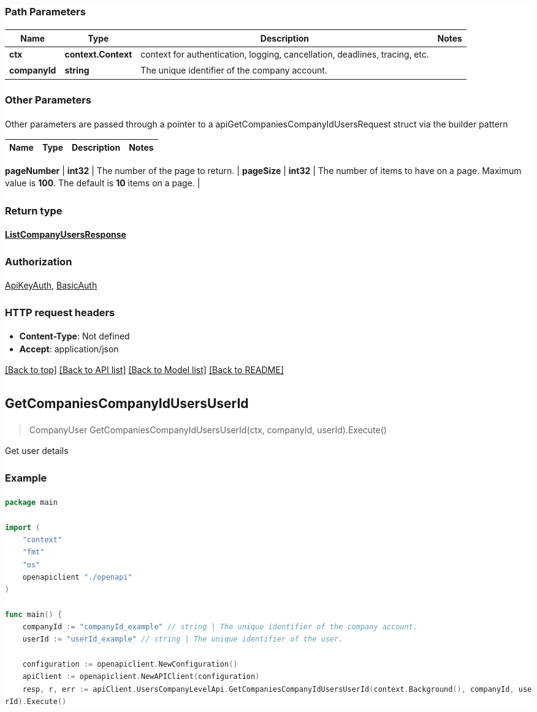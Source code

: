 ### Path Parameters


Name | Type | Description  | Notes
------------- | ------------- | ------------- | -------------
**ctx** | **context.Context** | context for authentication, logging, cancellation, deadlines, tracing, etc.
**companyId** | **string** | The unique identifier of the company account. | 

### Other Parameters

Other parameters are passed through a pointer to a apiGetCompaniesCompanyIdUsersRequest struct via the builder pattern


Name | Type | Description  | Notes
------------- | ------------- | ------------- | -------------

 **pageNumber** | **int32** | The number of the page to return. | 
 **pageSize** | **int32** | The number of items to have on a page. Maximum value is **100**. The default is **10** items on a page. | 

### Return type

[**ListCompanyUsersResponse**](ListCompanyUsersResponse.md)

### Authorization

[ApiKeyAuth](../README.md#ApiKeyAuth), [BasicAuth](../README.md#BasicAuth)

### HTTP request headers

- **Content-Type**: Not defined
- **Accept**: application/json

[[Back to top]](#) [[Back to API list]](../README.md#documentation-for-api-endpoints)
[[Back to Model list]](../README.md#documentation-for-models)
[[Back to README]](../README.md)


## GetCompaniesCompanyIdUsersUserId

> CompanyUser GetCompaniesCompanyIdUsersUserId(ctx, companyId, userId).Execute()

Get user details



### Example

```go
package main

import (
    "context"
    "fmt"
    "os"
    openapiclient "./openapi"
)

func main() {
    companyId := "companyId_example" // string | The unique identifier of the company account.
    userId := "userId_example" // string | The unique identifier of the user.

    configuration := openapiclient.NewConfiguration()
    apiClient := openapiclient.NewAPIClient(configuration)
    resp, r, err := apiClient.UsersCompanyLevelApi.GetCompaniesCompanyIdUsersUserId(context.Background(), companyId, userId).Execute()
```